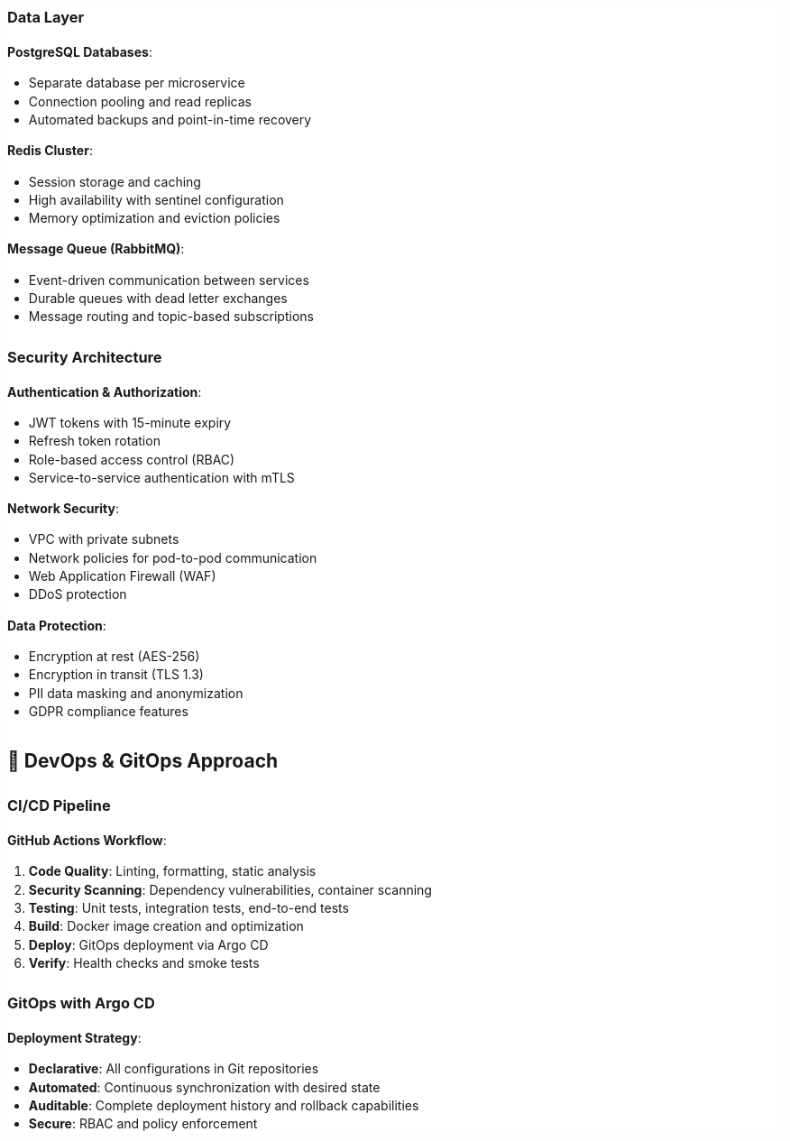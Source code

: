 ### Data Layer
**PostgreSQL Databases**:
- Separate database per microservice
- Connection pooling and read replicas
- Automated backups and point-in-time recovery

**Redis Cluster**:
- Session storage and caching
- High availability with sentinel configuration
- Memory optimization and eviction policies

**Message Queue (RabbitMQ)**:
- Event-driven communication between services
- Durable queues with dead letter exchanges
- Message routing and topic-based subscriptions

### Security Architecture
**Authentication & Authorization**:
- JWT tokens with 15-minute expiry
- Refresh token rotation
- Role-based access control (RBAC)
- Service-to-service authentication with mTLS

**Network Security**:
- VPC with private subnets
- Network policies for pod-to-pod communication
- Web Application Firewall (WAF)
- DDoS protection

**Data Protection**:
- Encryption at rest (AES-256)
- Encryption in transit (TLS 1.3)
- PII data masking and anonymization
- GDPR compliance features

## 🔄 DevOps & GitOps Approach

### CI/CD Pipeline
**GitHub Actions Workflow**:
1. **Code Quality**: Linting, formatting, static analysis
2. **Security Scanning**: Dependency vulnerabilities, container scanning
3. **Testing**: Unit tests, integration tests, end-to-end tests
4. **Build**: Docker image creation and optimization
5. **Deploy**: GitOps deployment via Argo CD
6. **Verify**: Health checks and smoke tests

### GitOps with Argo CD
**Deployment Strategy**:
- **Declarative**: All configurations in Git repositories
- **Automated**: Continuous synchronization with desired state
- **Auditable**: Complete deployment history and rollback capabilities
- **Secure**: RBAC and policy enforcement
